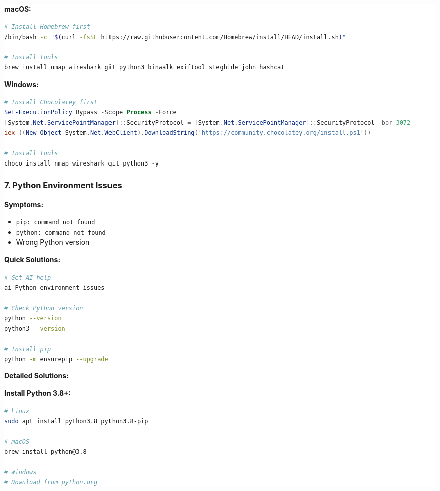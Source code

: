 **macOS:**
```bash
# Install Homebrew first
/bin/bash -c "$(curl -fsSL https://raw.githubusercontent.com/Homebrew/install/HEAD/install.sh)"

# Install tools
brew install nmap wireshark git python3 binwalk exiftool steghide john hashcat
```

**Windows:**
```powershell
# Install Chocolatey first
Set-ExecutionPolicy Bypass -Scope Process -Force
[System.Net.ServicePointManager]::SecurityProtocol = [System.Net.ServicePointManager]::SecurityProtocol -bor 3072
iex ((New-Object System.Net.WebClient).DownloadString('https://community.chocolatey.org/install.ps1'))

# Install tools
choco install nmap wireshark git python3 -y
```

### 7. Python Environment Issues

**Symptoms:**
- `pip: command not found`
- `python: command not found`
- Wrong Python version

**Quick Solutions:**
```bash
# Get AI help
ai Python environment issues

# Check Python version
python --version
python3 --version

# Install pip
python -m ensurepip --upgrade
```

**Detailed Solutions:**

**Install Python 3.8+:**
```bash
# Linux
sudo apt install python3.8 python3.8-pip

# macOS
brew install python@3.8

# Windows
# Download from python.org
```
